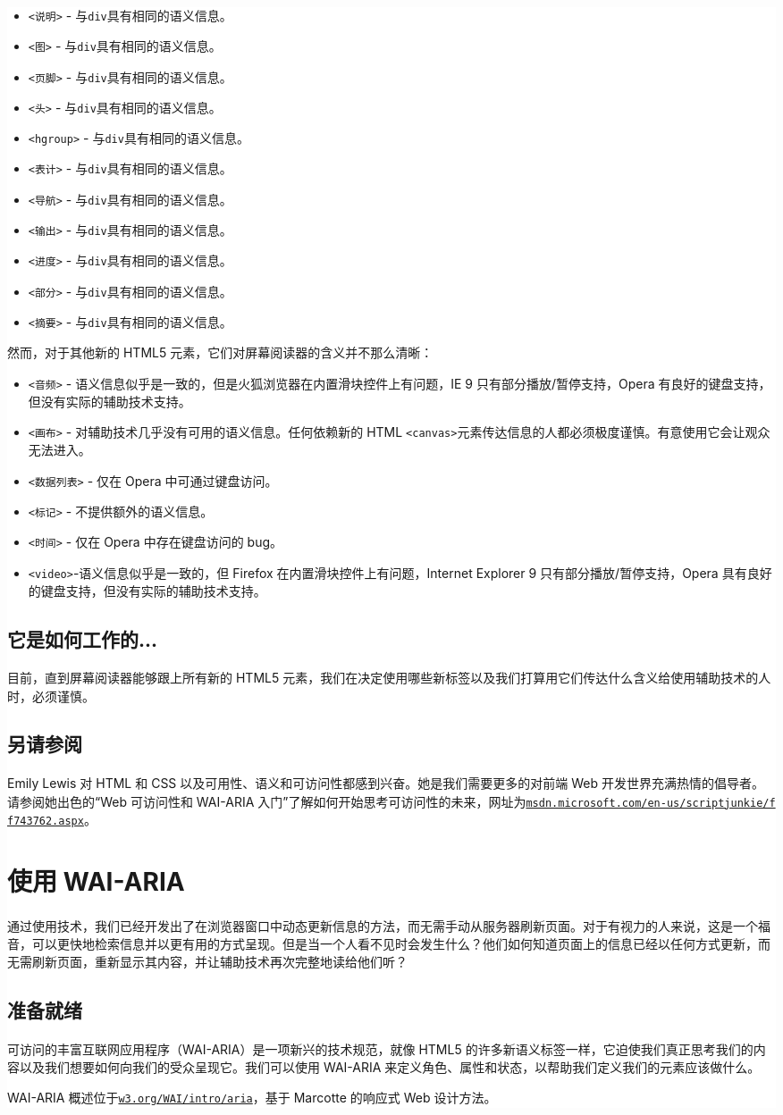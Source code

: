 +   `<说明>` - 与`div`具有相同的语义信息。

+   `<图>` - 与`div`具有相同的语义信息。

+   `<页脚>` - 与`div`具有相同的语义信息。

+   `<头>` - 与`div`具有相同的语义信息。

+   `<hgroup>` - 与`div`具有相同的语义信息。

+   `<表计>` - 与`div`具有相同的语义信息。

+   `<导航>` - 与`div`具有相同的语义信息。

+   `<输出>` - 与`div`具有相同的语义信息。

+   `<进度>` - 与`div`具有相同的语义信息。

+   `<部分>` - 与`div`具有相同的语义信息。

+   `<摘要>` - 与`div`具有相同的语义信息。

然而，对于其他新的 HTML5 元素，它们对屏幕阅读器的含义并不那么清晰：

+   `<音频>` - 语义信息似乎是一致的，但是火狐浏览器在内置滑块控件上有问题，IE 9 只有部分播放/暂停支持，Opera 有良好的键盘支持，但没有实际的辅助技术支持。

+   `<画布>` - 对辅助技术几乎没有可用的语义信息。任何依赖新的 HTML `<canvas>`元素传达信息的人都必须极度谨慎。有意使用它会让观众无法进入。

+   `<数据列表>` - 仅在 Opera 中可通过键盘访问。

+   `<标记>` - 不提供额外的语义信息。

+   `<时间>` - 仅在 Opera 中存在键盘访问的 bug。

+   `<video>`-语义信息似乎是一致的，但 Firefox 在内置滑块控件上有问题，Internet Explorer 9 只有部分播放/暂停支持，Opera 具有良好的键盘支持，但没有实际的辅助技术支持。

## 它是如何工作的...

目前，直到屏幕阅读器能够跟上所有新的 HTML5 元素，我们在决定使用哪些新标签以及我们打算用它们传达什么含义给使用辅助技术的人时，必须谨慎。

## 另请参阅

Emily Lewis 对 HTML 和 CSS 以及可用性、语义和可访问性都感到兴奋。她是我们需要更多的对前端 Web 开发世界充满热情的倡导者。请参阅她出色的“Web 可访问性和 WAI-ARIA 入门”了解如何开始思考可访问性的未来，网址为[`msdn.microsoft.com/en-us/scriptjunkie/ff743762.aspx`](http://msdn.microsoft.com/en-us/scriptjunkie/ff743762.aspx)。

# 使用 WAI-ARIA

通过使用技术，我们已经开发出了在浏览器窗口中动态更新信息的方法，而无需手动从服务器刷新页面。对于有视力的人来说，这是一个福音，可以更快地检索信息并以更有用的方式呈现。但是当一个人看不见时会发生什么？他们如何知道页面上的信息已经以任何方式更新，而无需刷新页面，重新显示其内容，并让辅助技术再次完整地读给他们听？

## 准备就绪

可访问的丰富互联网应用程序（WAI-ARIA）是一项新兴的技术规范，就像 HTML5 的许多新语义标签一样，它迫使我们真正思考我们的内容以及我们想要如何向我们的受众呈现它。我们可以使用 WAI-ARIA 来定义角色、属性和状态，以帮助我们定义我们的元素应该做什么。

WAI-ARIA 概述位于[`w3.org/WAI/intro/aria`](http://w3.org/WAI/intro/aria)，基于 Marcotte 的响应式 Web 设计方法。
